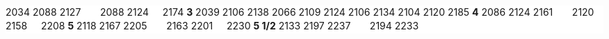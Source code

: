 <td class="info">2034</td> 
<td class="info">2088</td> 
<td class="info">2127</td> 
<td>&nbsp;</td> 
<td>&nbsp;</td> 
<td>&nbsp;</td> 
<td class="info">2088</td> 
<td class="info">2124</td> 
<td>&nbsp;</td> 
<td>&nbsp;</td> 
<td class="info">2174</td> 
</tr>
<tr>
<td style="background-color: #FFFF44;"><strong>3</strong></td> 
<td class="info">2039</td> 
<td class="info">2106</td> 
<td class="info">2138</td> 
<td>2066</td> 
<td>2109</td> 
<td>2124</td> 
<td class="info">2106</td> 
<td class="info">2134</td> 
<td>2104</td> 
<td>2120</td> 
<td class="info">2185</td> 
</tr>
<tr>
<td style="background-color: #FFFF66;"><strong>4</strong></td> 
<td class="info">2086</td> 
<td class="info">2124</td> 
<td class="info">2161</td> 
<td>&nbsp;</td> 
<td>&nbsp;</td> 
<td>&nbsp;</td> 
<td class="info">2120</td> 
<td class="info">2158</td> 
<td>&nbsp;</td> 
<td>&nbsp;</td> 
<td class="info">2208</td> 
</tr>
<tr>
<td style="background-color: #FFFF88;"><strong>5</strong></td> 
<td class="info">2118</td> 
<td class="info">2167</td> 
<td class="info">2205</td> 
<td>&nbsp;</td> 
<td>&nbsp;</td> 
<td>&nbsp;</td> 
<td class="info">2163</td> 
<td class="info">2201</td> 
<td>&nbsp;</td> 
<td>&nbsp;</td> 
<td class="info">2230</td> 
</tr>
<tr>
<td style="background-color: #FFFFAA;"><strong>5 1/2</strong></td> 
<td class="info">2133</td> 
<td class="info">2197</td> 
<td class="info">2237</td> 
<td>&nbsp;</td> 
<td>&nbsp;</td> 
<td>&nbsp;</td> 
<td class="info">2194</td> 
<td class="info">2233</td> 